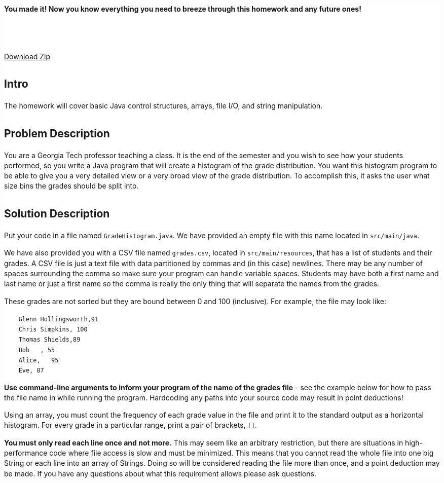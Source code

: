 
#### You made it! Now you know everything you need to breeze through this homework and any future ones!

<br><br>


[Download Zip](https://github.gatech.edu/cs1331-spring2016/hw-histogram/archive/master.zip)


## Intro
The homework will cover basic Java control structures, arrays, file I/O, and string manipulation.

## Problem Description
You are a Georgia Tech professor teaching a class.
It is the end of the semester and you wish to see how your students performed, so you write a Java program that will create a histogram of the grade distribution.
You want this histogram program to be able to give you a very detailed view or a very broad view of the grade distribution.
To accomplish this, it asks the user what size bins the grades should be split into.

## Solution Description
Put your code in a file named `GradeHistogram.java`. We have provided an empty file with this name located in `src/main/java`.

We have also provided you with a CSV file named `grades.csv`, located in `src/main/resources`, that has a list of students and their grades. A CSV file is just a text file with data partitioned by commas and (in this case) newlines.
There may be any number of spaces surrounding the comma so make sure your program can handle variable spaces.
Students may have both a first name and last name or just a first name so the comma is really the only thing that will separate the names from the grades.

These grades are not sorted but they are bound between 0 and 100 (inclusive). For example, the file may look like:

        Glenn Hollingsworth,91
        Chris Simpkins, 100
        Thomas Shields,89
        Bob   , 55
        Alice,   95
        Eve, 87

**Use command-line arguments to inform your program of the name of the grades file** - see the example below for how to pass the file name in while running the program. Hardcoding any paths into your source code may result in point deductions!

Using an array, you must count the frequency of each grade value in the file and print it to the standard output as a horizontal histogram. For every grade in a particular range, print a pair of brackets, `[]`.

**You must only read each line once and not more.**
This may seem like an arbitrary restriction, but there are situations in high-performance code where file access is slow and must be minimized. This means that you cannot read the whole file into one big String or each line into an array of Strings. Doing so will be considered reading the file more than once, and a point deduction may be made.
If you have any questions about what this requirement allows please ask questions.
